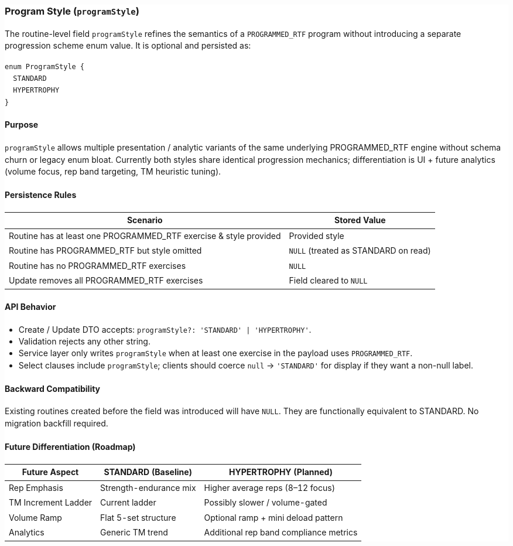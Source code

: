 ### Program Style (`programStyle`)

The routine-level field `programStyle` refines the semantics of a
`PROGRAMMED_RTF` program without introducing a separate progression scheme
enum value. It is optional and persisted as:

```
enum ProgramStyle {
  STANDARD
  HYPERTROPHY
}
```

#### Purpose

`programStyle` allows multiple presentation / analytic variants of the same
underlying PROGRAMMED_RTF engine without schema churn or legacy enum bloat.
Currently both styles share identical progression mechanics; differentiation is
UI + future analytics (volume focus, rep band targeting, TM heuristic tuning).

#### Persistence Rules

| Scenario | Stored Value |
|----------|--------------|
| Routine has at least one PROGRAMMED_RTF exercise & style provided | Provided style |
| Routine has PROGRAMMED_RTF but style omitted | `NULL` (treated as STANDARD on read) |
| Routine has no PROGRAMMED_RTF exercises | `NULL` |
| Update removes all PROGRAMMED_RTF exercises | Field cleared to `NULL` |

#### API Behavior

- Create / Update DTO accepts: `programStyle?: 'STANDARD' | 'HYPERTROPHY'`.
- Validation rejects any other string.
- Service layer only writes `programStyle` when at least one exercise in the
  payload uses `PROGRAMMED_RTF`.
- Select clauses include `programStyle`; clients should coerce `null` →
  `'STANDARD'` for display if they want a non-null label.

#### Backward Compatibility

Existing routines created before the field was introduced will have `NULL`.
They are functionally equivalent to STANDARD. No migration backfill required.

#### Future Differentiation (Roadmap)

| Future Aspect | STANDARD (Baseline) | HYPERTROPHY (Planned) |
|---------------|---------------------|------------------------|
| Rep Emphasis | Strength-endurance mix | Higher average reps (8–12 focus) |
| TM Increment Ladder | Current ladder | Possibly slower / volume-gated |
| Volume Ramp | Flat 5-set structure | Optional ramp + mini deload pattern |
| Analytics | Generic TM trend | Additional rep band compliance metrics |
